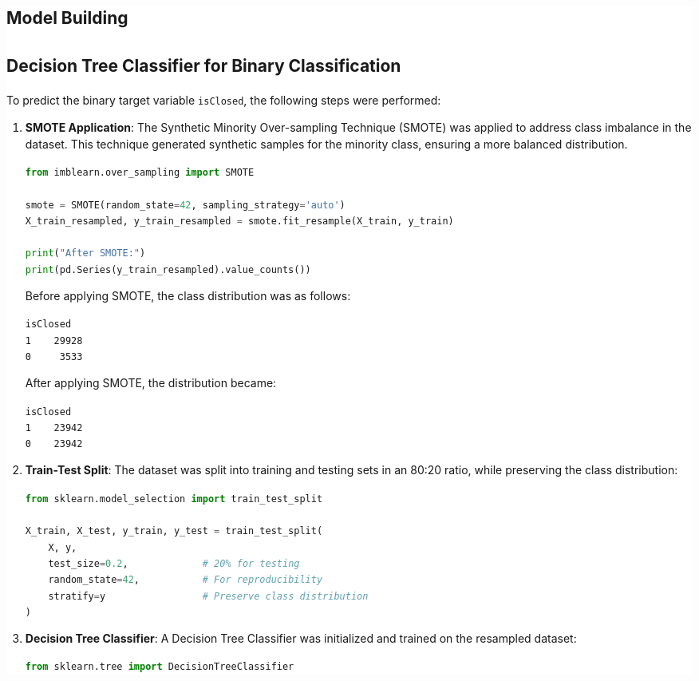 
## Model Building

## Decision Tree Classifier for Binary Classification

To predict the binary target variable `isClosed`, the following steps were performed:

1. **SMOTE Application**: The Synthetic Minority Over-sampling Technique (SMOTE) was applied to address class imbalance in the dataset. This technique generated synthetic samples for the minority class, ensuring a more balanced distribution.

    ```python
    from imblearn.over_sampling import SMOTE

    smote = SMOTE(random_state=42, sampling_strategy='auto')
    X_train_resampled, y_train_resampled = smote.fit_resample(X_train, y_train)

    print("After SMOTE:")
    print(pd.Series(y_train_resampled).value_counts())
    ```

    Before applying SMOTE, the class distribution was as follows:

    ```
    isClosed
    1    29928
    0     3533
    ```

    After applying SMOTE, the distribution became:

    ```
    isClosed
    1    23942
    0    23942
    ```

2. **Train-Test Split**: The dataset was split into training and testing sets in an 80:20 ratio, while preserving the class distribution:

    ```python
    from sklearn.model_selection import train_test_split

    X_train, X_test, y_train, y_test = train_test_split(
        X, y,
        test_size=0.2,             # 20% for testing
        random_state=42,           # For reproducibility
        stratify=y                 # Preserve class distribution
    )
    ```

3. **Decision Tree Classifier**: A Decision Tree Classifier was initialized and trained on the resampled dataset:

    ```python
    from sklearn.tree import DecisionTreeClassifier
